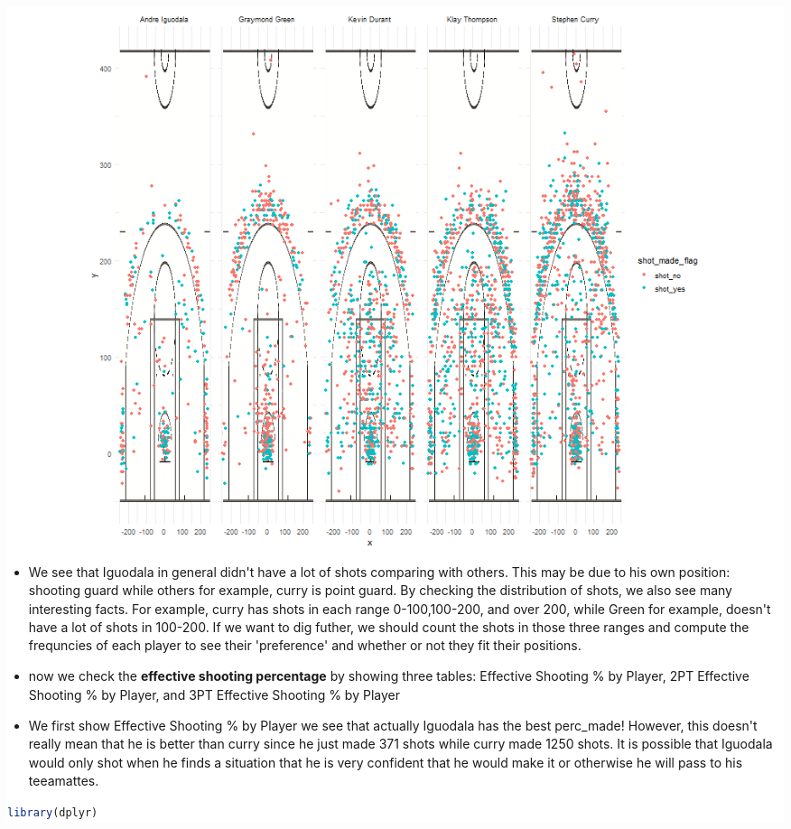 <img src="../images/gsw-shot-chart.png" width="80%" style="display: block; margin: auto;" />

-   We see that Iguodala in general didn't have a lot of shots comparing with others. This may be due to his own position: shooting guard while others for example, curry is point guard. By checking the distribution of shots, we also see many interesting facts. For example, curry has shots in each range 0-100,100-200, and over 200, while Green for example, doesn't have a lot of shots in 100-200. If we want to dig futher, we should count the shots in those three ranges and compute the frequncies of each player to see their 'preference' and whether or not they fit their positions.

-   now we check the **effective shooting percentage** by showing three tables: Effective Shooting % by Player, 2PT Effective Shooting % by Player, and 3PT Effective Shooting % by Player
-   We first show Effective Shooting % by Player we see that actually Iguodala has the best perc\_made! However, this doesn't really mean that he is better than curry since he just made 371 shots while curry made 1250 shots. It is possible that Iguodala would only shot when he finds a situation that he is very confident that he would make it or otherwise he will pass to his teeamattes.

``` r
library(dplyr)
```
